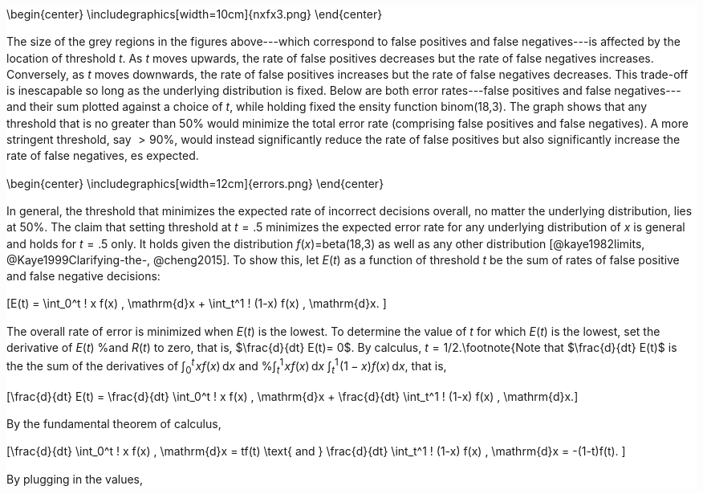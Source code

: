 \begin{center}
    \includegraphics[width=10cm]{nxfx3.png}
\end{center}



 


The size of the grey regions in the figures above---which correspond to false positives and false negatives---is affected by the location of threshold $t$. As $t$ moves upwards, the rate of false positives decreases but the rate of false negatives increases. Conversely, as $t$ moves downwards, the rate of false positives increases but the rate of false negatives decreases. This trade-off is inescapable so long as the underlying distribution is fixed. Below are both error rates---false positives and false negatives---and their sum plotted against a choice of $t$, while holding fixed the   ensity function $\textsf{binom(18,3)}$.
The graph shows that any threshold that is no greater than 50\% would minimize the total error rate (comprising false positives and false negatives). A more stringent threshold, say $>90\%$, would instead  significantly reduce the rate of false positives but also significantly increase the rate of false negatives, es expected. 

\begin{center}
    \includegraphics[width=12cm]{errors.png}
\end{center}
 

 In general, the threshold that minimizes the expected rate of incorrect decisions overall, no matter the underlying distribution, lies at $50\%$. The claim that setting threshold at $t=.5$ minimizes the expected error rate for any  underlying distribution of $x$ is general and holds for $t=.5$ only. It holds given the distribution $f(x)=$beta(18,3) as well as any other distribution 
[@kaye1982limits, @Kaye1999Clarifying-the-, @cheng2015]. To show this, 
let $E(t)$ as a function of threshold $t$ 
be the sum of  rates of  false positive and false negative decisions:

\[E(t) = \int_0^t \! x f(x) \, \mathrm{d}x + \int_t^1 \! (1-x) f(x) \, \mathrm{d}x.
\]

 The overall rate of error is minimized when  $E(t)$ is the lowest. To determine the value of $t$ for which $E(t)$ is the lowest, set
the derivative of $E(t)$ %and $R(t)$ 
to zero, that is, $\frac{d}{dt}  E(t)= 0$. 
By calculus, 
$t=1/2$.\footnote{Note that $\frac{d}{dt}  E(t)$ is the the sum of the derivatives of $\int_0^t \! x f(x) \, \mathrm{d}x$ 
and 
%$\int_t^1 \! x f(x) \, \mathrm{d}x$
$\int_t^1 \!(1-x) f(x) \, \mathrm{d}x$, that is,

\[\frac{d}{dt} E(t) = \frac{d}{dt}  \int_0^t \! x f(x) \, \mathrm{d}x + \frac{d}{dt}  \int_t^1 \! (1-x) f(x) \, \mathrm{d}x.\]

By the fundamental theorem of calculus, 

\[\frac{d}{dt}   \int_0^t \! x f(x) \, \mathrm{d}x = tf(t) \text{ and }
\frac{d}{dt}   \int_t^1 \! (1-x) f(x) \, \mathrm{d}x = -(1-t)f(t). \]

By plugging in the values, 

